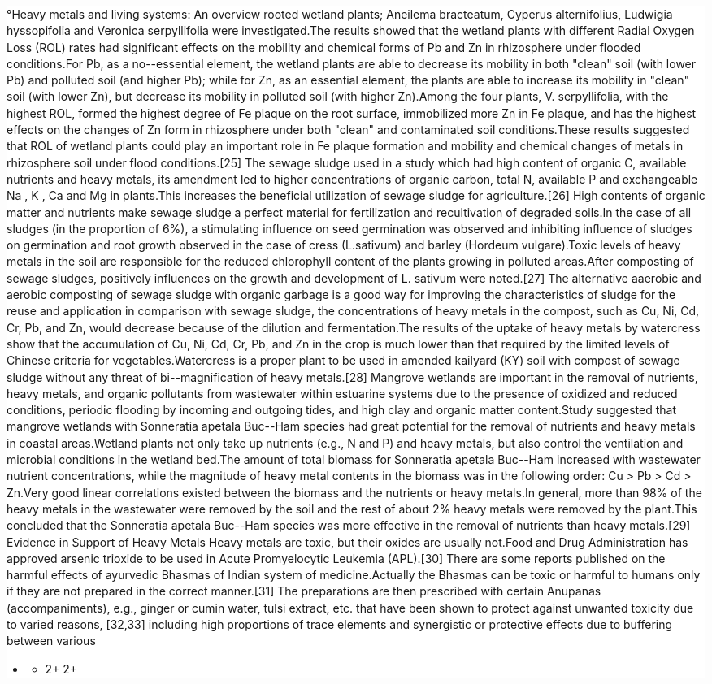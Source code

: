 °Heavy metals and living systems: An overview rooted wetland plants; Aneilema bracteatum, Cyperus alternifolius, Ludwigia hyssopifolia and Veronica serpyllifolia were investigated.The results showed that the wetland plants with different Radial Oxygen Loss (ROL) rates had significant effects on the mobility and chemical forms of Pb and Zn in rhizosphere under flooded conditions.For Pb, as a no--essential element, the wetland plants are able to decrease its mobility in both "clean" soil (with lower Pb) and polluted soil (and higher Pb); while for Zn, as an essential element, the plants are able to increase its mobility in "clean" soil (with lower Zn), but decrease its mobility in polluted soil (with higher Zn).Among the four plants, V. serpyllifolia, with the highest ROL, formed the highest degree of Fe plaque on the root surface, immobilized more Zn in Fe plaque, and has the highest effects on the changes of Zn form in rhizosphere under both "clean" and contaminated soil conditions.These results suggested that ROL of wetland plants could play an important role in Fe plaque formation and mobility and chemical changes of metals in rhizosphere soil under flood conditions.[25] The sewage sludge used in a study which had high content of organic C, available nutrients and heavy metals, its amendment led to higher concentrations of organic carbon, total N, available P and exchangeable Na , K , Ca and Mg in plants.This increases the beneficial utilization of sewage sludge for agriculture.[26] High contents of organic matter and nutrients make sewage sludge a perfect material for fertilization and recultivation of degraded soils.In the case of all sludges (in the proportion of 6%), a stimulating influence on seed germination was observed and inhibiting influence of sludges on germination and root growth observed in the case of cress (L.sativum) and barley (Hordeum vulgare).Toxic levels of heavy metals in the soil are responsible for the reduced chlorophyll content of the plants growing in polluted areas.After composting of sewage sludges, positively influences on the growth and development of L. sativum were noted.[27] The alternative aaerobic and aerobic composting of sewage sludge with organic garbage is a good way for improving the characteristics of sludge for the reuse and application in comparison with sewage sludge, the concentrations of heavy metals in the compost, such as Cu, Ni, Cd, Cr, Pb, and Zn, would decrease because of the dilution and fermentation.The results of the uptake of heavy metals by watercress show that the accumulation of Cu, Ni, Cd, Cr, Pb, and Zn in the crop is much lower than that required by the limited levels of Chinese criteria for vegetables.Watercress is a proper plant to be used in amended kailyard (KY) soil with compost of sewage sludge without any threat of bi--magnification of heavy metals.[28] Mangrove wetlands are important in the removal of nutrients, heavy metals, and organic pollutants from wastewater within estuarine systems due to the presence of oxidized and reduced conditions, periodic flooding by incoming and outgoing tides, and high clay and organic matter content.Study suggested that mangrove wetlands with Sonneratia apetala Buc--Ham species had great potential for the removal of nutrients and heavy metals in coastal areas.Wetland plants not only take up nutrients (e.g., N and P) and heavy metals, but also control the ventilation and microbial conditions in the wetland bed.The amount of total biomass for Sonneratia apetala Buc--Ham increased with wastewater nutrient concentrations, while the magnitude of heavy metal contents in the biomass was in the following order: Cu > Pb > Cd > Zn.Very good linear correlations existed between the biomass and the nutrients or heavy metals.In general, more than 98% of the heavy metals in the wastewater were removed by the soil and the rest of about 2% heavy metals were removed by the plant.This concluded that the Sonneratia apetala Buc--Ham species was more effective in the removal of nutrients than heavy metals.[29] Evidence in Support of Heavy Metals Heavy metals are toxic, but their oxides are usually not.Food and Drug Administration has approved arsenic trioxide to be used in Acute Promyelocytic Leukemia (APL).[30] There are some reports published on the harmful effects of ayurvedic Bhasmas of Indian system of medicine.Actually the Bhasmas can be toxic or harmful to humans only if they are not prepared in the correct manner.[31] The preparations are then prescribed with certain Anupanas (accompaniments), e.g., ginger or cumin water, tulsi extract, etc. that have been shown to protect against unwanted toxicity due to varied reasons, [32,33] including high proportions of trace elements and synergistic or protective effects due to buffering between various
+ + 2+ 2+